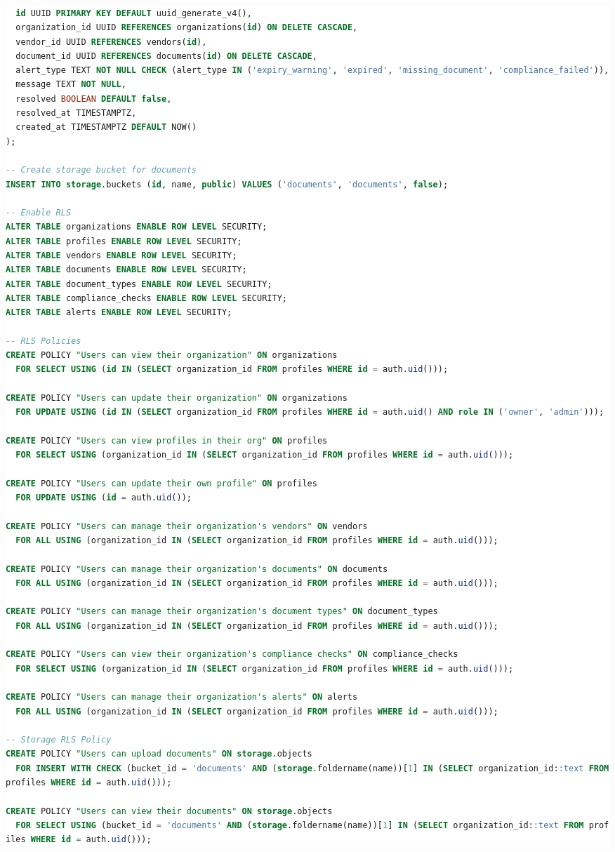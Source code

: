 ```sql
  id UUID PRIMARY KEY DEFAULT uuid_generate_v4(),
  organization_id UUID REFERENCES organizations(id) ON DELETE CASCADE,
  vendor_id UUID REFERENCES vendors(id),
  document_id UUID REFERENCES documents(id) ON DELETE CASCADE,
  alert_type TEXT NOT NULL CHECK (alert_type IN ('expiry_warning', 'expired', 'missing_document', 'compliance_failed')),
  message TEXT NOT NULL,
  resolved BOOLEAN DEFAULT false,
  resolved_at TIMESTAMPTZ,
  created_at TIMESTAMPTZ DEFAULT NOW()
);

-- Create storage bucket for documents
INSERT INTO storage.buckets (id, name, public) VALUES ('documents', 'documents', false);

-- Enable RLS
ALTER TABLE organizations ENABLE ROW LEVEL SECURITY;
ALTER TABLE profiles ENABLE ROW LEVEL SECURITY;
ALTER TABLE vendors ENABLE ROW LEVEL SECURITY;
ALTER TABLE documents ENABLE ROW LEVEL SECURITY;
ALTER TABLE document_types ENABLE ROW LEVEL SECURITY;
ALTER TABLE compliance_checks ENABLE ROW LEVEL SECURITY;
ALTER TABLE alerts ENABLE ROW LEVEL SECURITY;

-- RLS Policies
CREATE POLICY "Users can view their organization" ON organizations
  FOR SELECT USING (id IN (SELECT organization_id FROM profiles WHERE id = auth.uid()));

CREATE POLICY "Users can update their organization" ON organizations
  FOR UPDATE USING (id IN (SELECT organization_id FROM profiles WHERE id = auth.uid() AND role IN ('owner', 'admin')));

CREATE POLICY "Users can view profiles in their org" ON profiles
  FOR SELECT USING (organization_id IN (SELECT organization_id FROM profiles WHERE id = auth.uid()));

CREATE POLICY "Users can update their own profile" ON profiles
  FOR UPDATE USING (id = auth.uid());

CREATE POLICY "Users can manage their organization's vendors" ON vendors
  FOR ALL USING (organization_id IN (SELECT organization_id FROM profiles WHERE id = auth.uid()));

CREATE POLICY "Users can manage their organization's documents" ON documents
  FOR ALL USING (organization_id IN (SELECT organization_id FROM profiles WHERE id = auth.uid()));

CREATE POLICY "Users can manage their organization's document types" ON document_types
  FOR ALL USING (organization_id IN (SELECT organization_id FROM profiles WHERE id = auth.uid()));

CREATE POLICY "Users can view their organization's compliance checks" ON compliance_checks
  FOR SELECT USING (organization_id IN (SELECT organization_id FROM profiles WHERE id = auth.uid()));

CREATE POLICY "Users can manage their organization's alerts" ON alerts
  FOR ALL USING (organization_id IN (SELECT organization_id FROM profiles WHERE id = auth.uid()));

-- Storage RLS Policy
CREATE POLICY "Users can upload documents" ON storage.objects
  FOR INSERT WITH CHECK (bucket_id = 'documents' AND (storage.foldername(name))[1] IN (SELECT organization_id::text FROM profiles WHERE id = auth.uid()));

CREATE POLICY "Users can view their documents" ON storage.objects
  FOR SELECT USING (bucket_id = 'documents' AND (storage.foldername(name))[1] IN (SELECT organization_id::text FROM profiles WHERE id = auth.uid()));
```